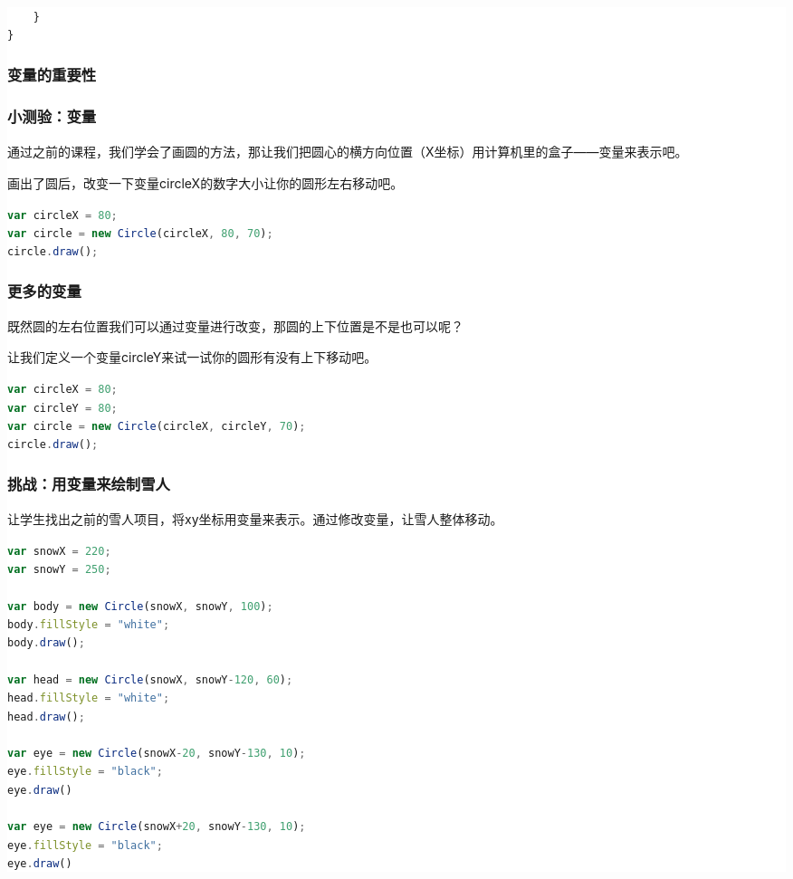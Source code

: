 ```javascript
    }
}
```

### 变量的重要性

### 小测验：变量

通过之前的课程，我们学会了画圆的方法，那让我们把圆心的横方向位置（X坐标）用计算机里的盒子——变量来表示吧。

画出了圆后，改变一下变量circleX的数字大小让你的圆形左右移动吧。

```javascript
var circleX = 80;
var circle = new Circle(circleX, 80, 70);
circle.draw();
```

### 更多的变量

既然圆的左右位置我们可以通过变量进行改变，那圆的上下位置是不是也可以呢？

让我们定义一个变量circleY来试一试你的圆形有没有上下移动吧。

```javascript
var circleX = 80;
var circleY = 80;
var circle = new Circle(circleX, circleY, 70);
circle.draw();
```

### 挑战：用变量来绘制雪人

让学生找出之前的雪人项目，将xy坐标用变量来表示。通过修改变量，让雪人整体移动。

```javascript
var snowX = 220;
var snowY = 250;

var body = new Circle(snowX, snowY, 100);
body.fillStyle = "white";
body.draw();

var head = new Circle(snowX, snowY-120, 60);
head.fillStyle = "white";
head.draw();

var eye = new Circle(snowX-20, snowY-130, 10);
eye.fillStyle = "black";
eye.draw()

var eye = new Circle(snowX+20, snowY-130, 10);
eye.fillStyle = "black";
eye.draw()
```
